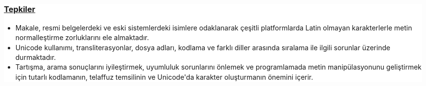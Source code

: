 ### [Tepkiler](https://news.ycombinator.com/item?id=39808357)

- Makale, resmi belgelerdeki ve eski sistemlerdeki isimlere odaklanarak çeşitli platformlarda Latin olmayan karakterlerle metin normalleştirme zorluklarını ele almaktadır.
- Unicode kullanımı, transliterasyonlar, dosya adları, kodlama ve farklı diller arasında sıralama ile ilgili sorunlar üzerinde durmaktadır.
- Tartışma, arama sonuçlarını iyileştirmek, uyumluluk sorunlarını önlemek ve programlamada metin manipülasyonunu geliştirmek için tutarlı kodlamanın, telaffuz temsilinin ve Unicode'da karakter oluşturmanın önemini içerir.

<head>
  <meta property="og:title" content="Monolith: Web Sayfalarını Tek Bir HTML Dosyasında Toplamak için CLI Aracı" />
  <meta property="og:type" content="website" />
  <meta property="og:image" content="https://og.cho.sh/api/og/?title=Monolith%3A%20Web%20Sayfalar%C4%B1n%C4%B1%20Tek%20Bir%20HTML%20Dosyas%C4%B1nda%20Toplamak%20i%C3%A7in%20CLI%20Arac%C4%B1&subheading=25%20Mart%202024%20Pazartesi%3A%20Hacker%20Haber%20%C3%96zeti" />
</head>
